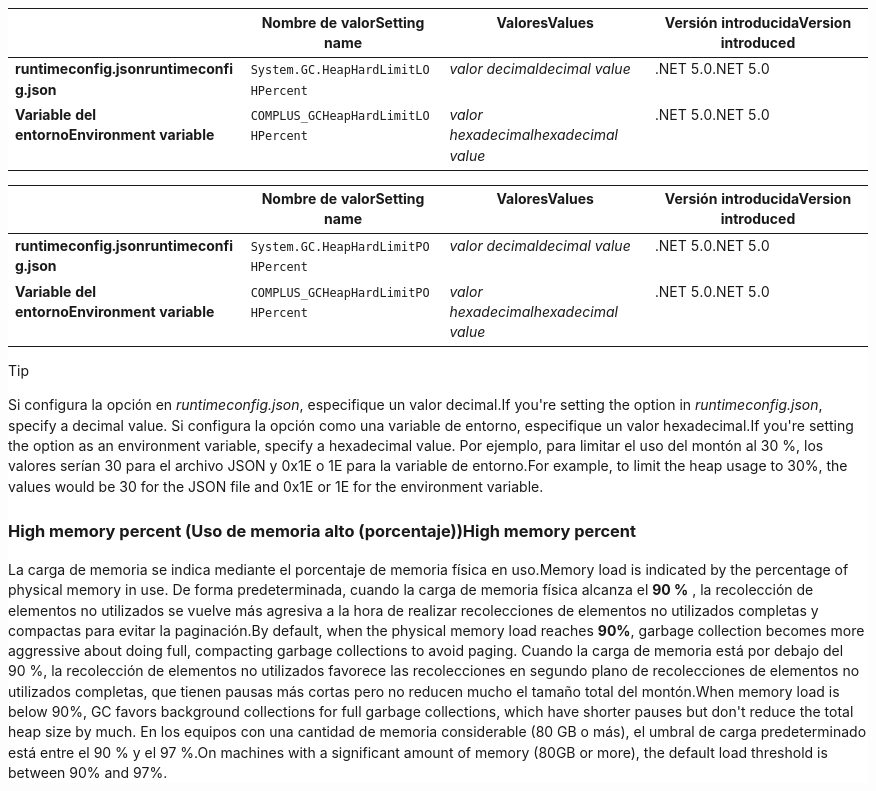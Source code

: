 | | <span data-ttu-id="1cb34-404">Nombre de valor</span><span class="sxs-lookup"><span data-stu-id="1cb34-404">Setting name</span></span> | <span data-ttu-id="1cb34-405">Valores</span><span class="sxs-lookup"><span data-stu-id="1cb34-405">Values</span></span> | <span data-ttu-id="1cb34-406">Versión introducida</span><span class="sxs-lookup"><span data-stu-id="1cb34-406">Version introduced</span></span> |
| - | - | - | - |
| <span data-ttu-id="1cb34-407">**runtimeconfig.json**</span><span class="sxs-lookup"><span data-stu-id="1cb34-407">**runtimeconfig.json**</span></span> | `System.GC.HeapHardLimitLOHPercent` | <span data-ttu-id="1cb34-408">*valor decimal*</span><span class="sxs-lookup"><span data-stu-id="1cb34-408">*decimal value*</span></span> | <span data-ttu-id="1cb34-409">.NET 5.0</span><span class="sxs-lookup"><span data-stu-id="1cb34-409">.NET 5.0</span></span> |
| <span data-ttu-id="1cb34-410">**Variable del entorno**</span><span class="sxs-lookup"><span data-stu-id="1cb34-410">**Environment variable**</span></span> | `COMPLUS_GCHeapHardLimitLOHPercent` | <span data-ttu-id="1cb34-411">*valor hexadecimal*</span><span class="sxs-lookup"><span data-stu-id="1cb34-411">*hexadecimal value*</span></span> | <span data-ttu-id="1cb34-412">.NET 5.0</span><span class="sxs-lookup"><span data-stu-id="1cb34-412">.NET 5.0</span></span> |

| | <span data-ttu-id="1cb34-413">Nombre de valor</span><span class="sxs-lookup"><span data-stu-id="1cb34-413">Setting name</span></span> | <span data-ttu-id="1cb34-414">Valores</span><span class="sxs-lookup"><span data-stu-id="1cb34-414">Values</span></span> | <span data-ttu-id="1cb34-415">Versión introducida</span><span class="sxs-lookup"><span data-stu-id="1cb34-415">Version introduced</span></span> |
| - | - | - | - |
| <span data-ttu-id="1cb34-416">**runtimeconfig.json**</span><span class="sxs-lookup"><span data-stu-id="1cb34-416">**runtimeconfig.json**</span></span> | `System.GC.HeapHardLimitPOHPercent` | <span data-ttu-id="1cb34-417">*valor decimal*</span><span class="sxs-lookup"><span data-stu-id="1cb34-417">*decimal value*</span></span> | <span data-ttu-id="1cb34-418">.NET 5.0</span><span class="sxs-lookup"><span data-stu-id="1cb34-418">.NET 5.0</span></span> |
| <span data-ttu-id="1cb34-419">**Variable del entorno**</span><span class="sxs-lookup"><span data-stu-id="1cb34-419">**Environment variable**</span></span> | `COMPLUS_GCHeapHardLimitPOHPercent` | <span data-ttu-id="1cb34-420">*valor hexadecimal*</span><span class="sxs-lookup"><span data-stu-id="1cb34-420">*hexadecimal value*</span></span> | <span data-ttu-id="1cb34-421">.NET 5.0</span><span class="sxs-lookup"><span data-stu-id="1cb34-421">.NET 5.0</span></span> |

> [!TIP]
> <span data-ttu-id="1cb34-422">Si configura la opción en *runtimeconfig.json*, especifique un valor decimal.</span><span class="sxs-lookup"><span data-stu-id="1cb34-422">If you're setting the option in *runtimeconfig.json*, specify a decimal value.</span></span> <span data-ttu-id="1cb34-423">Si configura la opción como una variable de entorno, especifique un valor hexadecimal.</span><span class="sxs-lookup"><span data-stu-id="1cb34-423">If you're setting the option as an environment variable, specify a hexadecimal value.</span></span> <span data-ttu-id="1cb34-424">Por ejemplo, para limitar el uso del montón al 30 %, los valores serían 30 para el archivo JSON y 0x1E o 1E para la variable de entorno.</span><span class="sxs-lookup"><span data-stu-id="1cb34-424">For example, to limit the heap usage to 30%, the values would be 30 for the JSON file and 0x1E or 1E for the environment variable.</span></span>

### <a name="high-memory-percent"></a><span data-ttu-id="1cb34-425">High memory percent (Uso de memoria alto (porcentaje))</span><span class="sxs-lookup"><span data-stu-id="1cb34-425">High memory percent</span></span>

<span data-ttu-id="1cb34-426">La carga de memoria se indica mediante el porcentaje de memoria física en uso.</span><span class="sxs-lookup"><span data-stu-id="1cb34-426">Memory load is indicated by the percentage of physical memory in use.</span></span> <span data-ttu-id="1cb34-427">De forma predeterminada, cuando la carga de memoria física alcanza el **90 %** , la recolección de elementos no utilizados se vuelve más agresiva a la hora de realizar recolecciones de elementos no utilizados completas y compactas para evitar la paginación.</span><span class="sxs-lookup"><span data-stu-id="1cb34-427">By default, when the physical memory load reaches **90%**, garbage collection becomes more aggressive about doing full, compacting garbage collections to avoid paging.</span></span> <span data-ttu-id="1cb34-428">Cuando la carga de memoria está por debajo del 90 %, la recolección de elementos no utilizados favorece las recolecciones en segundo plano de recolecciones de elementos no utilizados completas, que tienen pausas más cortas pero no reducen mucho el tamaño total del montón.</span><span class="sxs-lookup"><span data-stu-id="1cb34-428">When memory load is below 90%, GC favors background collections for full garbage collections, which have shorter pauses but don't reduce the total heap size by much.</span></span> <span data-ttu-id="1cb34-429">En los equipos con una cantidad de memoria considerable (80 GB o más), el umbral de carga predeterminado está entre el 90 % y el 97 %.</span><span class="sxs-lookup"><span data-stu-id="1cb34-429">On machines with a significant amount of memory (80GB or more), the default load threshold is between 90% and 97%.</span></span>
